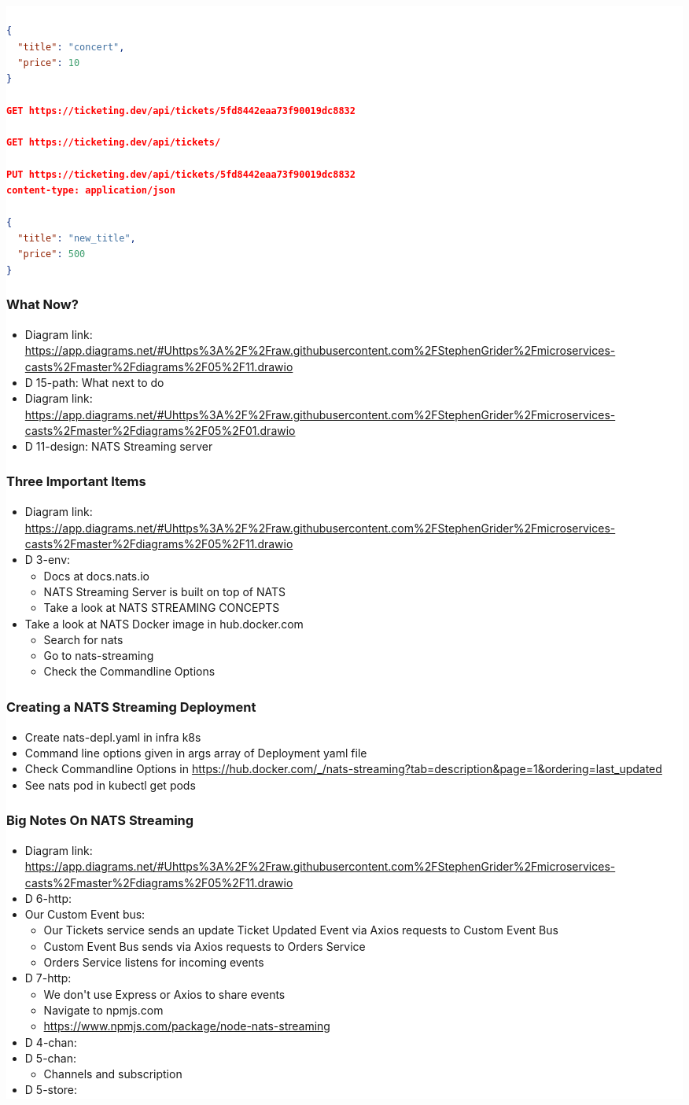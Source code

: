 ```json

{
  "title": "concert",
  "price": 10
}

GET https://ticketing.dev/api/tickets/5fd8442eaa73f90019dc8832

GET https://ticketing.dev/api/tickets/

PUT https://ticketing.dev/api/tickets/5fd8442eaa73f90019dc8832
content-type: application/json

{
  "title": "new_title",
  "price": 500
}
```

### What Now?
* Diagram link: https://app.diagrams.net/#Uhttps%3A%2F%2Fraw.githubusercontent.com%2FStephenGrider%2Fmicroservices-casts%2Fmaster%2Fdiagrams%2F05%2F11.drawio
* D 15-path: What next to do
* Diagram link: https://app.diagrams.net/#Uhttps%3A%2F%2Fraw.githubusercontent.com%2FStephenGrider%2Fmicroservices-casts%2Fmaster%2Fdiagrams%2F05%2F01.drawio
* D 11-design: NATS Streaming server

### Three Important Items
* Diagram link: https://app.diagrams.net/#Uhttps%3A%2F%2Fraw.githubusercontent.com%2FStephenGrider%2Fmicroservices-casts%2Fmaster%2Fdiagrams%2F05%2F11.drawio
* D 3-env:
  * Docs at docs.nats.io
  * NATS Streaming Server is built on top of NATS
  * Take a look at NATS STREAMING CONCEPTS
* Take a look at NATS Docker image in hub.docker.com
  * Search for nats
  * Go to nats-streaming
  * Check the Commandline Options

### Creating a NATS Streaming Deployment
* Create nats-depl.yaml in infra k8s
* Command line options given in args array of Deployment yaml file
* Check Commandline Options in https://hub.docker.com/_/nats-streaming?tab=description&page=1&ordering=last_updated
* See nats pod in kubectl get pods

### Big Notes On NATS Streaming
* Diagram link: https://app.diagrams.net/#Uhttps%3A%2F%2Fraw.githubusercontent.com%2FStephenGrider%2Fmicroservices-casts%2Fmaster%2Fdiagrams%2F05%2F11.drawio
* D 6-http:
* Our Custom Event bus:
  * Our Tickets service sends an update Ticket Updated Event via Axios requests to Custom Event Bus
  * Custom Event Bus sends via Axios requests to Orders Service
  * Orders Service listens for incoming events
* D 7-http:
  * We don't use Express or Axios to share events
  * Navigate to npmjs.com
  * https://www.npmjs.com/package/node-nats-streaming
* D 4-chan:
* D 5-chan:
  * Channels and subscription
* D 5-store: